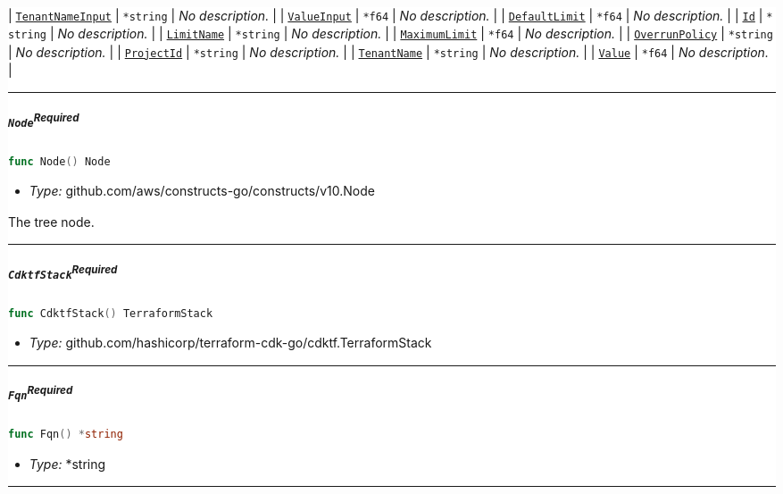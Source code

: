 | <code><a href="#@cdktf/provider-mongodbatlas.federatedQueryLimit.FederatedQueryLimit.property.tenantNameInput">TenantNameInput</a></code> | <code>*string</code> | *No description.* |
| <code><a href="#@cdktf/provider-mongodbatlas.federatedQueryLimit.FederatedQueryLimit.property.valueInput">ValueInput</a></code> | <code>*f64</code> | *No description.* |
| <code><a href="#@cdktf/provider-mongodbatlas.federatedQueryLimit.FederatedQueryLimit.property.defaultLimit">DefaultLimit</a></code> | <code>*f64</code> | *No description.* |
| <code><a href="#@cdktf/provider-mongodbatlas.federatedQueryLimit.FederatedQueryLimit.property.id">Id</a></code> | <code>*string</code> | *No description.* |
| <code><a href="#@cdktf/provider-mongodbatlas.federatedQueryLimit.FederatedQueryLimit.property.limitName">LimitName</a></code> | <code>*string</code> | *No description.* |
| <code><a href="#@cdktf/provider-mongodbatlas.federatedQueryLimit.FederatedQueryLimit.property.maximumLimit">MaximumLimit</a></code> | <code>*f64</code> | *No description.* |
| <code><a href="#@cdktf/provider-mongodbatlas.federatedQueryLimit.FederatedQueryLimit.property.overrunPolicy">OverrunPolicy</a></code> | <code>*string</code> | *No description.* |
| <code><a href="#@cdktf/provider-mongodbatlas.federatedQueryLimit.FederatedQueryLimit.property.projectId">ProjectId</a></code> | <code>*string</code> | *No description.* |
| <code><a href="#@cdktf/provider-mongodbatlas.federatedQueryLimit.FederatedQueryLimit.property.tenantName">TenantName</a></code> | <code>*string</code> | *No description.* |
| <code><a href="#@cdktf/provider-mongodbatlas.federatedQueryLimit.FederatedQueryLimit.property.value">Value</a></code> | <code>*f64</code> | *No description.* |

---

##### `Node`<sup>Required</sup> <a name="Node" id="@cdktf/provider-mongodbatlas.federatedQueryLimit.FederatedQueryLimit.property.node"></a>

```go
func Node() Node
```

- *Type:* github.com/aws/constructs-go/constructs/v10.Node

The tree node.

---

##### `CdktfStack`<sup>Required</sup> <a name="CdktfStack" id="@cdktf/provider-mongodbatlas.federatedQueryLimit.FederatedQueryLimit.property.cdktfStack"></a>

```go
func CdktfStack() TerraformStack
```

- *Type:* github.com/hashicorp/terraform-cdk-go/cdktf.TerraformStack

---

##### `Fqn`<sup>Required</sup> <a name="Fqn" id="@cdktf/provider-mongodbatlas.federatedQueryLimit.FederatedQueryLimit.property.fqn"></a>

```go
func Fqn() *string
```

- *Type:* *string

---
